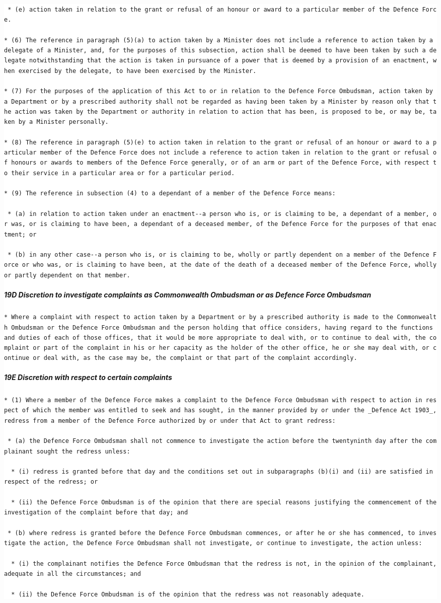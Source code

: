      * (e) action taken in relation to the grant or refusal of an honour or award to a particular member of the Defence Force.

    * (6) The reference in paragraph (5)(a) to action taken by a Minister does not include a reference to action taken by a delegate of a Minister, and, for the purposes of this subsection, action shall be deemed to have been taken by such a delegate notwithstanding that the action is taken in pursuance of a power that is deemed by a provision of an enactment, when exercised by the delegate, to have been exercised by the Minister.

    * (7) For the purposes of the application of this Act to or in relation to the Defence Force Ombudsman, action taken by a Department or by a prescribed authority shall not be regarded as having been taken by a Minister by reason only that the action was taken by the Department or authority in relation to action that has been, is proposed to be, or may be, taken by a Minister personally.

    * (8) The reference in paragraph (5)(e) to action taken in relation to the grant or refusal of an honour or award to a particular member of the Defence Force does not include a reference to action taken in relation to the grant or refusal of honours or awards to members of the Defence Force generally, or of an arm or part of the Defence Force, with respect to their service in a particular area or for a particular period.

    * (9) The reference in subsection (4) to a dependant of a member of the Defence Force means:

     * (a) in relation to action taken under an enactment--a person who is, or is claiming to be, a dependant of a member, or was, or is claiming to have been, a dependant of a deceased member, of the Defence Force for the purposes of that enactment; or

     * (b) in any other case--a person who is, or is claiming to be, wholly or partly dependent on a member of the Defence Force or who was, or is claiming to have been, at the date of the death of a deceased member of the Defence Force, wholly or partly dependent on that member.

##### 19D  Discretion to investigate complaints as Commonwealth Ombudsman or as Defence Force Ombudsman

    * Where a complaint with respect to action taken by a Department or by a prescribed authority is made to the Commonwealth Ombudsman or the Defence Force Ombudsman and the person holding that office considers, having regard to the functions and duties of each of those offices, that it would be more appropriate to deal with, or to continue to deal with, the complaint or part of the complaint in his or her capacity as the holder of the other office, he or she may deal with, or continue or deal with, as the case may be, the complaint or that part of the complaint accordingly.

##### 19E  Discretion with respect to certain complaints

    * (1) Where a member of the Defence Force makes a complaint to the Defence Force Ombudsman with respect to action in respect of which the member was entitled to seek and has sought, in the manner provided by or under the _Defence Act 1903_, redress from a member of the Defence Force authorized by or under that Act to grant redress:

     * (a) the Defence Force Ombudsman shall not commence to investigate the action before the twentyninth day after the complainant sought the redress unless:

      * (i) redress is granted before that day and the conditions set out in subparagraphs (b)(i) and (ii) are satisfied in respect of the redress; or

      * (ii) the Defence Force Ombudsman is of the opinion that there are special reasons justifying the commencement of the investigation of the complaint before that day; and

     * (b) where redress is granted before the Defence Force Ombudsman commences, or after he or she has commenced, to investigate the action, the Defence Force Ombudsman shall not investigate, or continue to investigate, the action unless:

      * (i) the complainant notifies the Defence Force Ombudsman that the redress is not, in the opinion of the complainant, adequate in all the circumstances; and

      * (ii) the Defence Force Ombudsman is of the opinion that the redress was not reasonably adequate.

